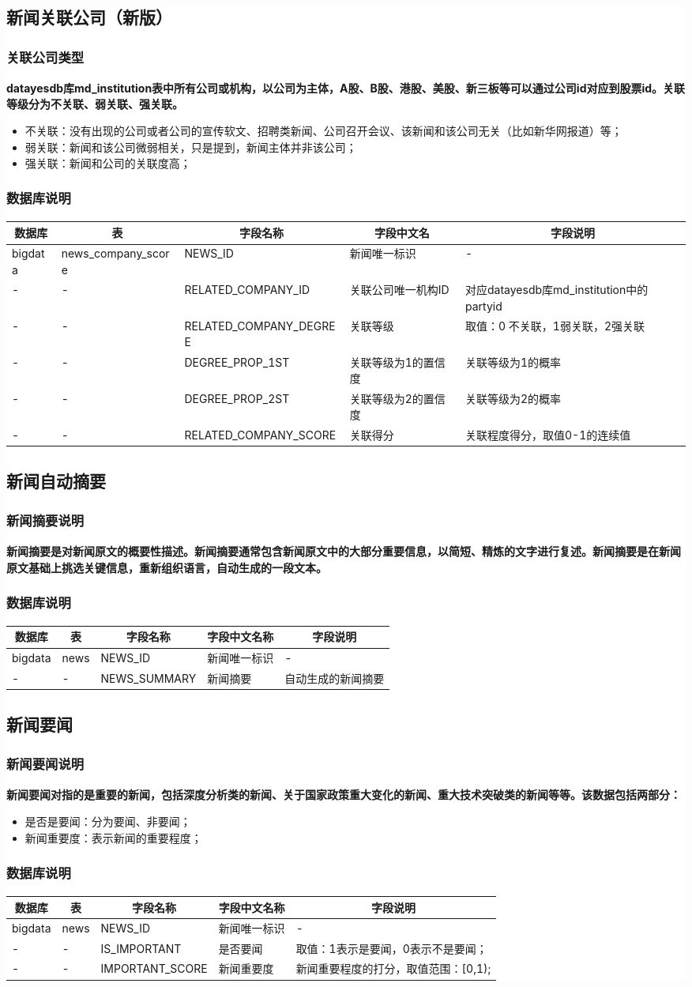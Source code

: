 ## 新闻关联公司（新版）

### 关联公司类型

**datayesdb库md_institution表中所有公司或机构，以公司为主体，A股、B股、港股、美股、新三板等可以通过公司id对应到股票id。关联等级分为不关联、弱关联、强关联。**

- 不关联：没有出现的公司或者公司的宣传软文、招聘类新闻、公司召开会议、该新闻和该公司无关（比如新华网报道）等；
- 弱关联：新闻和该公司微弱相关，只是提到，新闻主体并非该公司；
- 强关联：新闻和公司的关联度高；

### 数据库说明

数据库|表|字段名称|字段中文名|字段说明
---|---|---|---|---
bigdata|news_company_score|NEWS_ID|新闻唯一标识|-
-|-|RELATED_COMPANY_ID|关联公司唯一机构ID|对应datayesdb库md_institution中的partyid
-|-|RELATED_COMPANY_DEGREE|关联等级|取值：0 不关联，1弱关联，2强关联
-|-|DEGREE_PROP_1ST|关联等级为1的置信度|关联等级为1的概率
-|-|DEGREE_PROP_2ST|关联等级为2的置信度|关联等级为2的概率
-|-|RELATED_COMPANY_SCORE|关联得分|关联程度得分，取值0-1的连续值

## 新闻自动摘要

### 新闻摘要说明
**新闻摘要是对新闻原文的概要性描述。新闻摘要通常包含新闻原文中的大部分重要信息，以简短、精炼的文字进行复述。新闻摘要是在新闻原文基础上挑选关键信息，重新组织语言，自动生成的一段文本。**

### 数据库说明
数据库|表|字段名称|字段中文名称|字段说明
---|---|---|---|---
bigdata|news|NEWS_ID|新闻唯一标识|	-
-|-|NEWS_SUMMARY|新闻摘要	|自动生成的新闻摘要

## 新闻要闻
### 新闻要闻说明
 **新闻要闻对指的是重要的新闻，包括深度分析类的新闻、关于国家政策重大变化的新闻、重大技术突破类的新闻等等。该数据包括两部分：**
- 是否是要闻：分为要闻、非要闻；
- 新闻重要度：表示新闻的重要程度；

### 数据库说明
数据库|表|字段名称|字段中文名称|字段说明
---|---|---|---|---
bigdata|news|NEWS_ID|新闻唯一标识|	-
-|-|IS_IMPORTANT|是否要闻|取值：1表示是要闻，0表示不是要闻；
-|-|IMPORTANT_SCORE|新闻重要度|新闻重要程度的打分，取值范围：[0,1);

